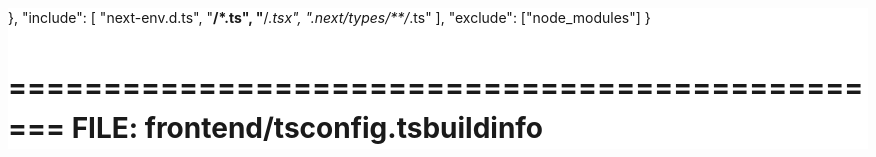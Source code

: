   },
  "include": [
    "next-env.d.ts",
    "**/*.ts",
    "**/*.tsx",
    ".next/types/**/*.ts"
  ],
  "exclude": ["node_modules"]
}



================================================
FILE: frontend/tsconfig.tsbuildinfo
================================================